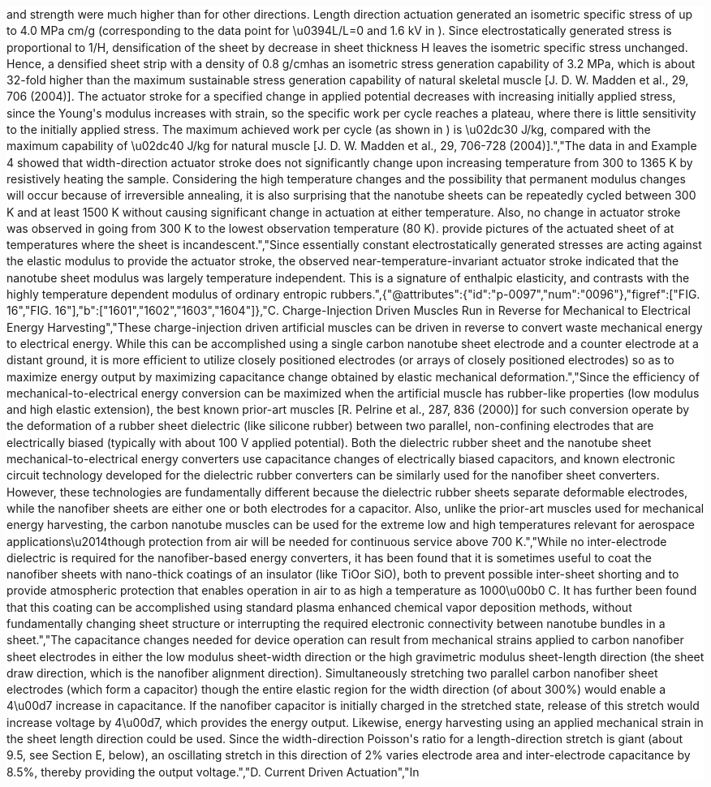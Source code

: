 and strength were much higher than for other directions. Length direction actuation generated an isometric specific stress of up to 4.0 MPa cm\/g (corresponding to the data point for \u0394L\/L=0 and 1.6 kV in ). Since electrostatically generated stress is proportional to 1\/H, densification of the sheet by decrease in sheet thickness H leaves the isometric specific stress unchanged. Hence, a densified sheet strip with a density of 0.8 g\/cmhas an isometric stress generation capability of 3.2 MPa, which is about 32-fold higher than the maximum sustainable stress generation capability of natural skeletal muscle [J. D. W. Madden et al., 29, 706 (2004)]. The actuator stroke for a specified change in applied potential decreases with increasing initially applied stress, since the Young's modulus increases with strain, so the specific work per cycle reaches a plateau, where there is little sensitivity to the initially applied stress. The maximum achieved work per cycle (as shown in ) is \u02dc30 J\/kg, compared with the maximum capability of \u02dc40 J\/kg for natural muscle [J. D. W. Madden et al., 29, 706-728 (2004)].","The data in  and Example 4 showed that width-direction actuator stroke does not significantly change upon increasing temperature from 300 to 1365 K by resistively heating the sample. Considering the high temperature changes and the possibility that permanent modulus changes will occur because of irreversible annealing, it is also surprising that the nanotube sheets can be repeatedly cycled between 300 K and at least 1500 K without causing significant change in actuation at either temperature. Also, no change in actuator stroke was observed in going from 300 K to the lowest observation temperature (80 K).  provide pictures of the actuated sheet of  at temperatures where the sheet is incandescent.","Since essentially constant electrostatically generated stresses are acting against the elastic modulus to provide the actuator stroke, the observed near-temperature-invariant actuator stroke indicated that the nanotube sheet modulus was largely temperature independent. This is a signature of enthalpic elasticity, and contrasts with the highly temperature dependent modulus of ordinary entropic rubbers.",{"@attributes":{"id":"p-0097","num":"0096"},"figref":["FIG. 16","FIG. 16"],"b":["1601","1602","1603","1604"]},"C. Charge-Injection Driven Muscles Run in Reverse for Mechanical to Electrical Energy Harvesting","These charge-injection driven artificial muscles can be driven in reverse to convert waste mechanical energy to electrical energy. While this can be accomplished using a single carbon nanotube sheet electrode and a counter electrode at a distant ground, it is more efficient to utilize closely positioned electrodes (or arrays of closely positioned electrodes) so as to maximize energy output by maximizing capacitance change obtained by elastic mechanical deformation.","Since the efficiency of mechanical-to-electrical energy conversion can be maximized when the artificial muscle has rubber-like properties (low modulus and high elastic extension), the best known prior-art muscles [R. Pelrine et al., 287, 836 (2000)] for such conversion operate by the deformation of a rubber sheet dielectric (like silicone rubber) between two parallel, non-confining electrodes that are electrically biased (typically with about 100 V applied potential). Both the dielectric rubber sheet and the nanotube sheet mechanical-to-electrical energy converters use capacitance changes of electrically biased capacitors, and known electronic circuit technology developed for the dielectric rubber converters can be similarly used for the nanofiber sheet converters. However, these technologies are fundamentally different because the dielectric rubber sheets separate deformable electrodes, while the nanofiber sheets are either one or both electrodes for a capacitor. Also, unlike the prior-art muscles used for mechanical energy harvesting, the carbon nanotube muscles can be used for the extreme low and high temperatures relevant for aerospace applications\u2014though protection from air will be needed for continuous service above 700 K.","While no inter-electrode dielectric is required for the nanofiber-based energy converters, it has been found that it is sometimes useful to coat the nanofiber sheets with nano-thick coatings of an insulator (like TiOor SiO), both to prevent possible inter-sheet shorting and to provide atmospheric protection that enables operation in air to as high a temperature as 1000\u00b0 C. It has further been found that this coating can be accomplished using standard plasma enhanced chemical vapor deposition methods, without fundamentally changing sheet structure or interrupting the required electronic connectivity between nanotube bundles in a sheet.","The capacitance changes needed for device operation can result from mechanical strains applied to carbon nanofiber sheet electrodes in either the low modulus sheet-width direction or the high gravimetric modulus sheet-length direction (the sheet draw direction, which is the nanofiber alignment direction). Simultaneously stretching two parallel carbon nanofiber sheet electrodes (which form a capacitor) though the entire elastic region for the width direction (of about 300%) would enable a 4\u00d7 increase in capacitance. If the nanofiber capacitor is initially charged in the stretched state, release of this stretch would increase voltage by 4\u00d7, which provides the energy output. Likewise, energy harvesting using an applied mechanical strain in the sheet length direction could be used. Since the width-direction Poisson's ratio for a length-direction stretch is giant (about 9.5, see Section E, below), an oscillating stretch in this direction of 2% varies electrode area and inter-electrode capacitance by 8.5%, thereby providing the output voltage.","D. Current Driven Actuation","In